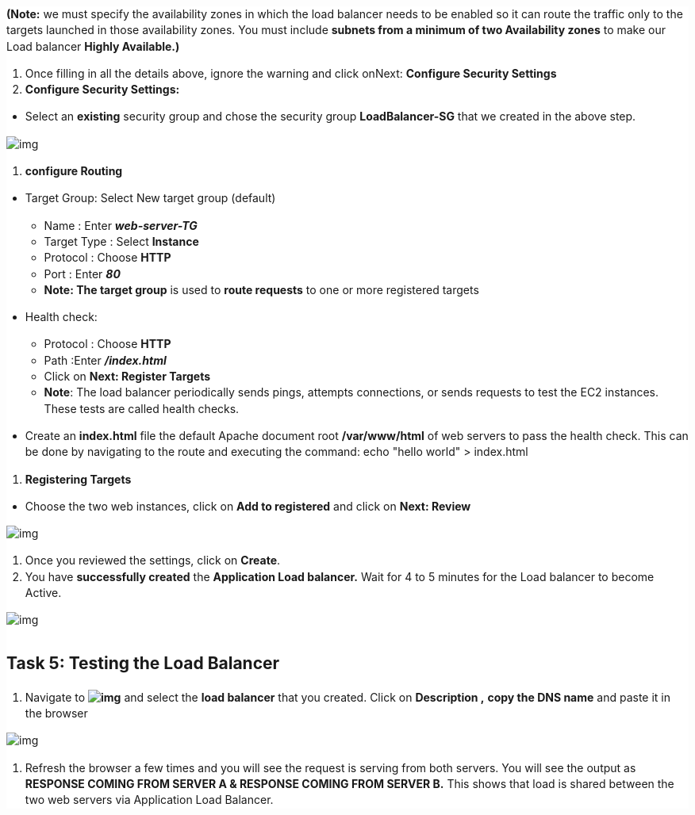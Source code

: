**(Note:** we must specify the availability zones in which the load balancer needs to be enabled so it can route the traffic only to the targets launched in those availability zones. You must include **subnets from a minimum of two Availability zones** to make our Load balancer **Highly Available.)**

1. Once filling in all the details above, ignore the warning and click onNext: **Configure Security Settings**
2. **Configure Security Settings:**

- Select an **existing** security group and chose the security group **LoadBalancer-SG** that we created in the above step.

![img](https://play.whizlabs.com/frontend/web/media/2020/01/30/image62.png)

1. **configure Routing** 

- Target Group: Select New target group (default)
  - Name     : Enter ***web-server-TG***
  - Target Type   : Select **Instance**
  - Protocol   : Choose **HTTP**
  - Port     : Enter ***80***
  - **Note: The target group** is used to **route requests** to one or more registered targets
- Health check:
  - Protocol   : Choose **HTTP**
  - Path     :Enter ***/index.html***
  - Click on **Next: Register Targets**
  - **Note**: The load balancer periodically sends pings, attempts connections, or sends requests to test the EC2 instances. These tests are called health checks.

- Create an **index.html** file the default Apache document root **/var/www/html** of web servers to pass the health check. This can be done by navigating to the route and executing the command: echo "hello world" > index.html

1. **Registering Targets**

- Choose the two web instances, click on **Add to registered** and click on **Next: Review** 

![img](https://play.whizlabs.com/frontend/web/media/2020/01/30/image17_16_47.png)

1. Once you reviewed the settings, click on **Create**.
2. You have **successfully created** the **Application Load balancer.** Wait for 4 to 5 minutes for the Load balancer to become Active.

![img](https://play.whizlabs.com/frontend/web/media/2020/01/30/image16.png)

## Task 5: Testing the Load Balancer

1. Navigate to **![img](https://play.whizlabs.com/frontend/web/media/2020/01/30/image14_18_33.png)** and select the **load balancer** that you created. Click on **Description ,** **copy the DNS name** and paste it in the browser

![img](https://play.whizlabs.com/frontend/web/media/2020/01/30/image57.png)

1. Refresh the browser a few times and you will see the request is serving from both servers. You will see the output as **RESPONSE COMING FROM SERVER A & RESPONSE COMING FROM SERVER B.** This shows that load is shared between the two web servers via Application Load Balancer.
